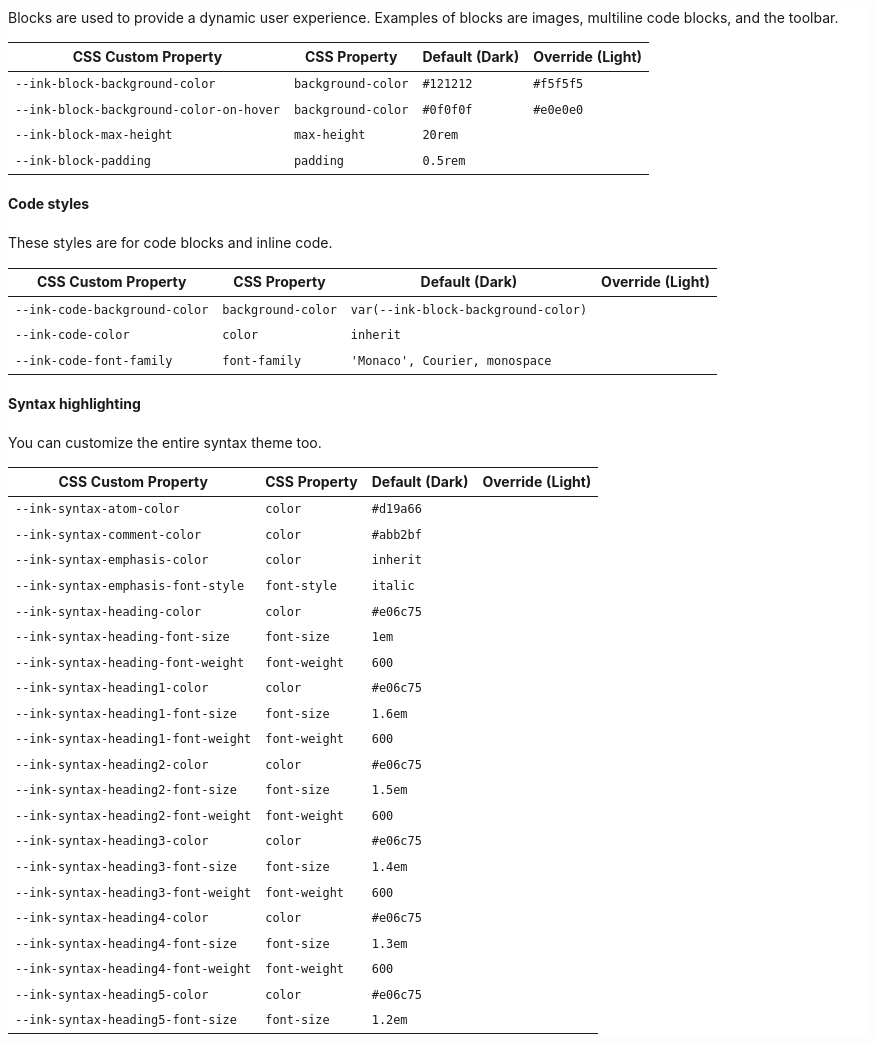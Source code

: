 Blocks are used to provide a dynamic user experience. Examples of blocks are images, multiline code blocks, and the toolbar.

| CSS Custom Property                     | CSS Property       | Default (Dark) | Override (Light) |
| ----                                    | ----               | ----           | ----             |
| `--ink-block-background-color`          | `background-color` | `#121212`      | `#f5f5f5`        |
| `--ink-block-background-color-on-hover` | `background-color` | `#0f0f0f`      | `#e0e0e0`        |
| `--ink-block-max-height`                | `max-height`       | `20rem`        |                  |
| `--ink-block-padding`                   | `padding`          | `0.5rem`       |                  |

#### Code styles

These styles are for code blocks and inline code.

| CSS Custom Property           | CSS Property       | Default (Dark)                      | Override (Light) |
| ----                          | ----               | ----                                | ----             |
| `--ink-code-background-color` | `background-color` | `var(--ink-block-background-color)` |                  |
| `--ink-code-color`            | `color`            | `inherit`                           |                  |
| `--ink-code-font-family`      | `font-family`      | `'Monaco', Courier, monospace`      |                  |

#### Syntax highlighting

You can customize the entire syntax theme too.

| CSS Custom Property                           | CSS Property       | Default (Dark) | Override (Light) |
| ----                                          | ----               | ----           | ----             |
| `--ink-syntax-atom-color`                     | `color`            | `#d19a66`      |                  |
| `--ink-syntax-comment-color`                  | `color`            | `#abb2bf`      |                  |
| `--ink-syntax-emphasis-color`                 | `color`            | `inherit`      |                  |
| `--ink-syntax-emphasis-font-style`            | `font-style`       | `italic`       |                  |
| `--ink-syntax-heading-color`                  | `color`            | `#e06c75`      |                  |
| `--ink-syntax-heading-font-size`              | `font-size`        | `1em`          |                  |
| `--ink-syntax-heading-font-weight`            | `font-weight`      | `600`          |                  |
| `--ink-syntax-heading1-color`                 | `color`            | `#e06c75`      |                  |
| `--ink-syntax-heading1-font-size`             | `font-size`        | `1.6em`        |                  |
| `--ink-syntax-heading1-font-weight`           | `font-weight`      | `600`          |                  |
| `--ink-syntax-heading2-color`                 | `color`            | `#e06c75`      |                  |
| `--ink-syntax-heading2-font-size`             | `font-size`        | `1.5em`        |                  |
| `--ink-syntax-heading2-font-weight`           | `font-weight`      | `600`          |                  |
| `--ink-syntax-heading3-color`                 | `color`            | `#e06c75`      |                  |
| `--ink-syntax-heading3-font-size`             | `font-size`        | `1.4em`        |                  |
| `--ink-syntax-heading3-font-weight`           | `font-weight`      | `600`          |                  |
| `--ink-syntax-heading4-color`                 | `color`            | `#e06c75`      |                  |
| `--ink-syntax-heading4-font-size`             | `font-size`        | `1.3em`        |                  |
| `--ink-syntax-heading4-font-weight`           | `font-weight`      | `600`          |                  |
| `--ink-syntax-heading5-color`                 | `color`            | `#e06c75`      |                  |
| `--ink-syntax-heading5-font-size`             | `font-size`        | `1.2em`        |                  |
